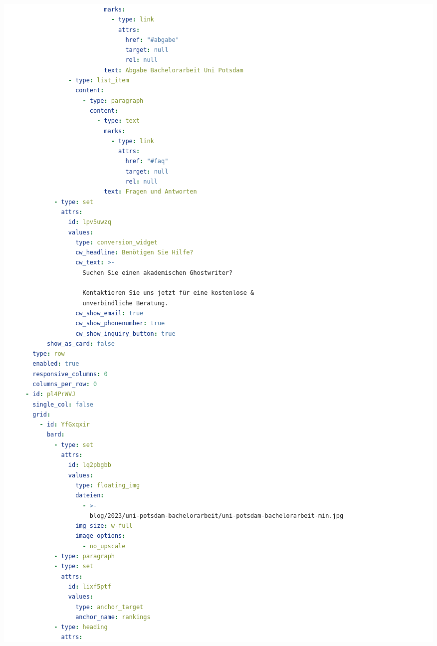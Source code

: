 ```yaml
                            marks:
                              - type: link
                                attrs:
                                  href: "#abgabe"
                                  target: null
                                  rel: null
                            text: Abgabe Bachelorarbeit Uni Potsdam
                  - type: list_item
                    content:
                      - type: paragraph
                        content:
                          - type: text
                            marks:
                              - type: link
                                attrs:
                                  href: "#faq"
                                  target: null
                                  rel: null
                            text: Fragen und Antworten
              - type: set
                attrs:
                  id: lpv5uwzq
                  values:
                    type: conversion_widget
                    cw_headline: Benötigen Sie Hilfe?
                    cw_text: >-
                      Suchen Sie einen akademischen Ghostwriter? 

                      Kontaktieren Sie uns jetzt für eine kostenlose &
                      unverbindliche Beratung.
                    cw_show_email: true
                    cw_show_phonenumber: true
                    cw_show_inquiry_button: true
            show_as_card: false
        type: row
        enabled: true
        responsive_columns: 0
        columns_per_row: 0
      - id: pl4PrWVJ
        single_col: false
        grid:
          - id: YfGxqxir
            bard:
              - type: set
                attrs:
                  id: lq2pbgbb
                  values:
                    type: floating_img
                    dateien:
                      - >-
                        blog/2023/uni-potsdam-bachelorarbeit/uni-potsdam-bachelorarbeit-min.jpg
                    img_size: w-full
                    image_options:
                      - no_upscale
              - type: paragraph
              - type: set
                attrs:
                  id: lixf5ptf
                  values:
                    type: anchor_target
                    anchor_name: rankings
              - type: heading
                attrs:
```